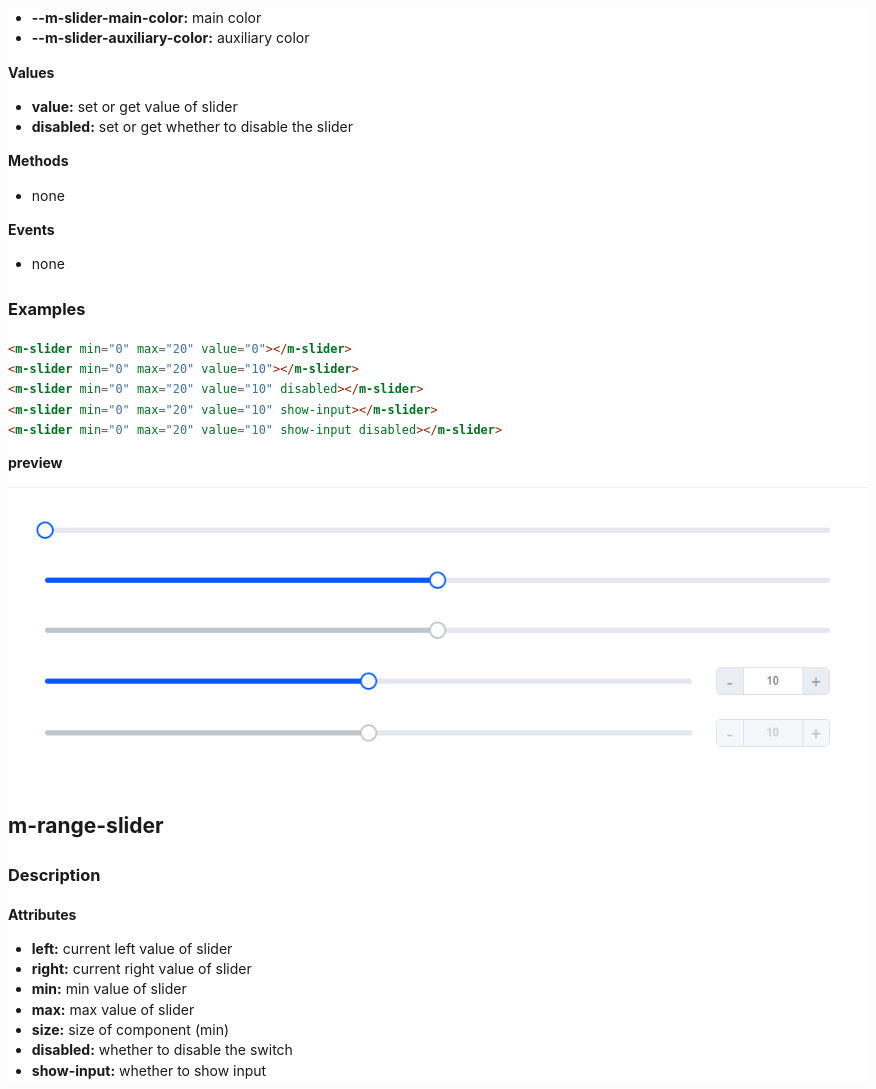 - **--m-slider-main-color:** main color
- **--m-slider-auxiliary-color:** auxiliary color

**Values**

- **value:** set or get value of slider
- **disabled:** set or get whether to disable the slider

**Methods**

- none

**Events**

- none



### Examples

```html
<m-slider min="0" max="20" value="0"></m-slider>
<m-slider min="0" max="20" value="10"></m-slider>
<m-slider min="0" max="20" value="10" disabled></m-slider>
<m-slider min="0" max="20" value="10" show-input></m-slider>
<m-slider min="0" max="20" value="10" show-input disabled></m-slider>
```

**preview**

![Preview of slider](../previews/preview_slider.png)



## m-range-slider

### Description

**Attributes**

- **left:** current left value of slider
- **right:** current right value of slider
- **min:** min value of slider
- **max:** max value of slider
- **size:** size of component (min)
- **disabled:** whether to disable the switch
- **show-input:** whether to show input
